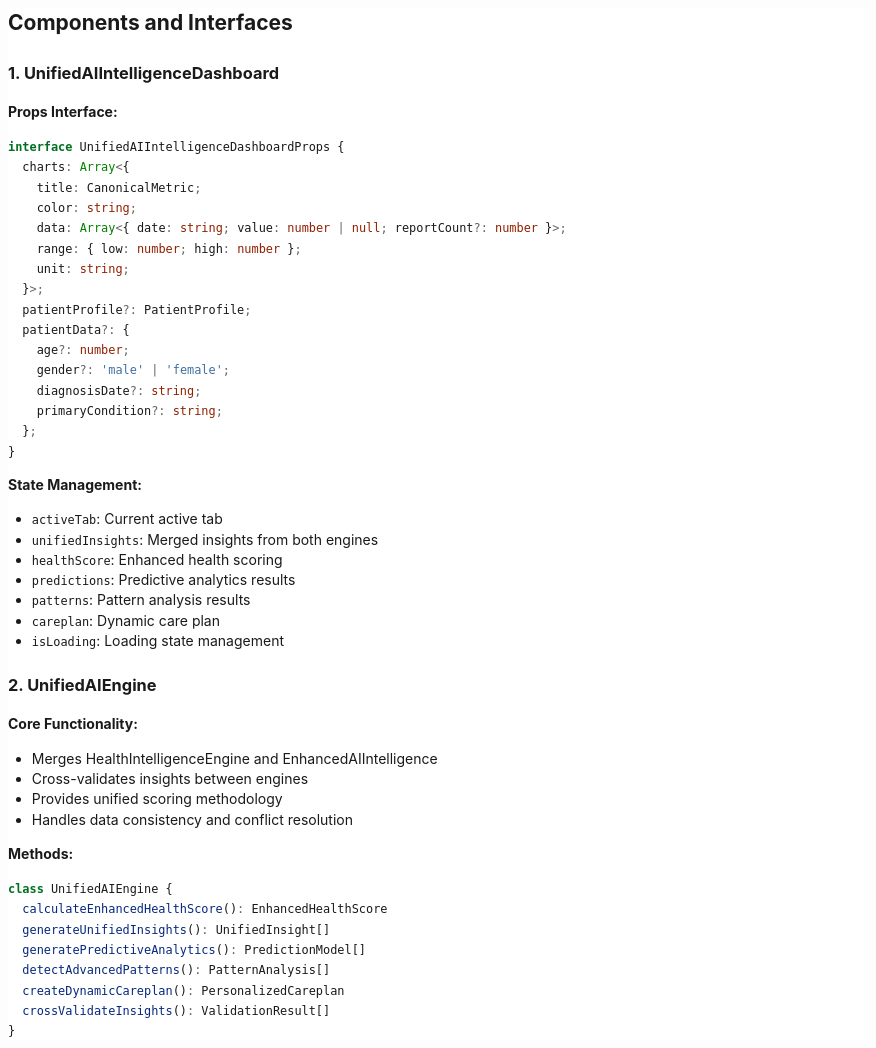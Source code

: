 ## Components and Interfaces

### 1. UnifiedAIIntelligenceDashboard

**Props Interface:**
```typescript
interface UnifiedAIIntelligenceDashboardProps {
  charts: Array<{
    title: CanonicalMetric;
    color: string;
    data: Array<{ date: string; value: number | null; reportCount?: number }>;
    range: { low: number; high: number };
    unit: string;
  }>;
  patientProfile?: PatientProfile;
  patientData?: {
    age?: number;
    gender?: 'male' | 'female';
    diagnosisDate?: string;
    primaryCondition?: string;
  };
}
```

**State Management:**
- `activeTab`: Current active tab
- `unifiedInsights`: Merged insights from both engines
- `healthScore`: Enhanced health scoring
- `predictions`: Predictive analytics results
- `patterns`: Pattern analysis results
- `careplan`: Dynamic care plan
- `isLoading`: Loading state management

### 2. UnifiedAIEngine

**Core Functionality:**
- Merges HealthIntelligenceEngine and EnhancedAIIntelligence
- Cross-validates insights between engines
- Provides unified scoring methodology
- Handles data consistency and conflict resolution

**Methods:**
```typescript
class UnifiedAIEngine {
  calculateEnhancedHealthScore(): EnhancedHealthScore
  generateUnifiedInsights(): UnifiedInsight[]
  generatePredictiveAnalytics(): PredictionModel[]
  detectAdvancedPatterns(): PatternAnalysis[]
  createDynamicCareplan(): PersonalizedCareplan
  crossValidateInsights(): ValidationResult[]
}
```
